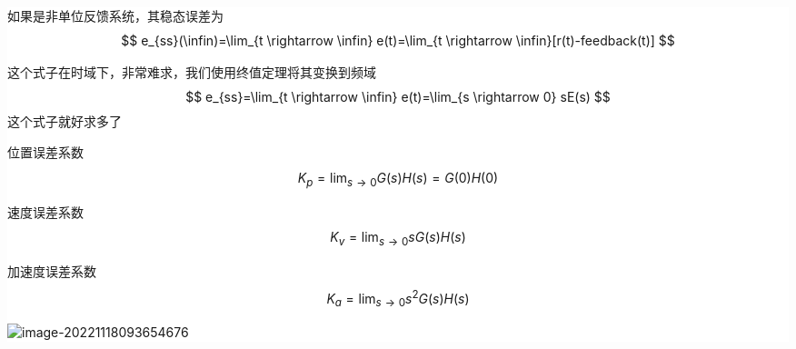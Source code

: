 如果是非单位反馈系统，其稳态误差为
$$
e_{ss}(\infin)=\lim_{t \rightarrow \infin} e(t)=\lim_{t \rightarrow \infin}[r(t)-feedback(t)]
$$

这个式子在时域下，非常难求，我们使用终值定理将其变换到频域
$$
e_{ss}=\lim_{t \rightarrow \infin} e(t)=\lim_{s \rightarrow 0} sE(s)
$$
这个式子就好求多了










位置误差系数
$$
K_p=\lim_{s \rightarrow 0} G(s)H(s)=G(0)H(0)
$$




速度误差系数
$$
K_v=\lim_{s \rightarrow 0} sG(s)H(s)
$$






加速度误差系数
$$
K_a=\lim_{s \rightarrow 0} s^2G(s)H(s)
$$








![image-20221118093654676](信号与系统与自动控制1.5【线性系统时域分析】.assets/image-20221118093654676.png)



